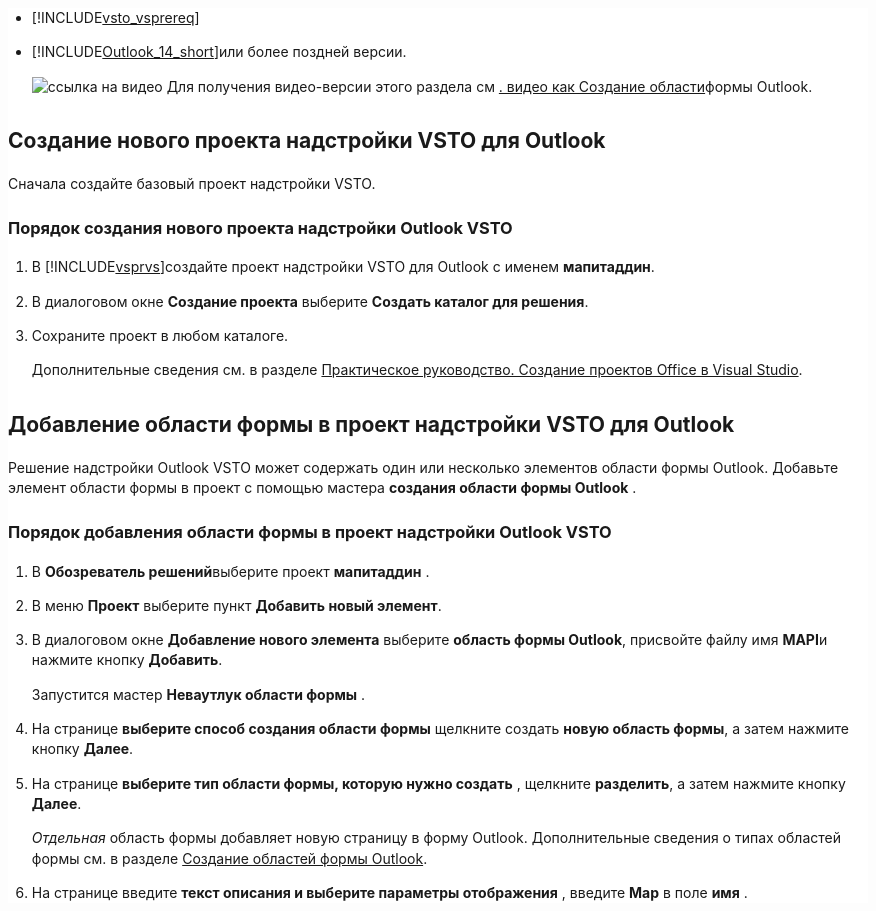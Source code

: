 - [!INCLUDE[vsto_vsprereq](../vsto/includes/vsto-vsprereq-md.md)]

- [!INCLUDE[Outlook_14_short](../vsto/includes/outlook-14-short-md.md)]или более поздней версии.

  ![ссылка на видео](../vsto/media/playvideo.gif "ссылка на видео") Для получения видео-версии этого раздела см [. видео как Создание области](http://go.microsoft.com/fwlink/?LinkID=140824)формы Outlook.

## <a name="create-a-new-outlook-vsto-add-in-project"></a>Создание нового проекта надстройки VSTO для Outlook
 Сначала создайте базовый проект надстройки VSTO.

### <a name="to-create-a-new-outlook-vsto-add-in-project"></a>Порядок создания нового проекта надстройки Outlook VSTO

1. В [!INCLUDE[vsprvs](../sharepoint/includes/vsprvs-md.md)]создайте проект надстройки VSTO для Outlook с именем **мапитаддин**.

2. В диалоговом окне **Создание проекта** выберите **Создать каталог для решения**.

3. Сохраните проект в любом каталоге.

     Дополнительные сведения см. в разделе [Практическое руководство. Создание проектов Office в Visual Studio](../vsto/how-to-create-office-projects-in-visual-studio.md).

## <a name="add-a-form-region-to-the-outlook-vsto-add-in-project"></a>Добавление области формы в проект надстройки VSTO для Outlook
 Решение надстройки Outlook VSTO может содержать один или несколько элементов области формы Outlook. Добавьте элемент области формы в проект с помощью мастера **создания области формы Outlook** .

### <a name="to-add-a-form-region-to-the-outlook-vsto-add-in-project"></a>Порядок добавления области формы в проект надстройки Outlook VSTO

1. В **Обозреватель решений**выберите проект **мапитаддин** .

2. В меню **Проект** выберите пункт **Добавить новый элемент**.

3. В диалоговом окне **Добавление нового элемента** выберите **область формы Outlook**, присвойте файлу имя **MAPI**и нажмите кнопку **Добавить**.

     Запустится мастер **Неваутлук области формы** .

4. На странице **выберите способ создания области формы** щелкните создать **новую область формы**, а затем нажмите кнопку **Далее**.

5. На странице **выберите тип области формы, которую нужно создать** , щелкните **разделить**, а затем нажмите кнопку **Далее**.

     *Отдельная* область формы добавляет новую страницу в форму Outlook. Дополнительные сведения о типах областей формы см. в разделе [Создание областей формы Outlook](../vsto/creating-outlook-form-regions.md).

6. На странице введите **текст описания и выберите параметры отображения** , введите **Map** в поле **имя** .

